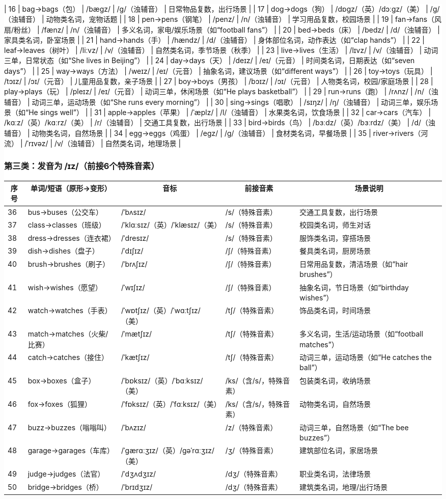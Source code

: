 | 16  | bag→bags（包）      | /bæɡz/                | /g/（浊辅音） | 日常物品复数，出行场景                          |
| 17  | dog→dogs（狗）      | /dɒɡz/（英）/dɔːɡz/（美）   | /g/（浊辅音） | 动物类名词，宠物话题                           |
| 18  | pen→pens（钢笔）     | /penz/                | /n/（浊辅音） | 学习用品复数，校园场景                          |
| 19  | fan→fans（风扇/粉丝）  | /fænz/                | /n/（浊辅音） | 多义名词，家电/娱乐场景（如“football fans”）       |
| 20  | bed→beds（床）      | /bedz/                | /d/（浊辅音） | 家具类名词，卧室场景                           |
| 21  | hand→hands（手）    | /hændz/               | /d/（浊辅音） | 身体部位名词，动作表达（如“clap hands”）           |
| 22  | leaf→leaves（树叶）  | /liːvz/               | /v/（浊辅音） | 自然类名词，季节场景（秋季）                       |
| 23  | live→lives（生活）   | /lɪvz/                | /v/（浊辅音） | 动词三单，日常状态（如“She lives in Beijing”）   |
| 24  | day→days（天）      | /deɪz/                | /eɪ/（元音） | 时间类名词，日期表达（如“seven days”）            |
| 25  | way→ways（方法）     | /weɪz/                | /eɪ/（元音） | 抽象名词，建议场景（如“different ways”）         |
| 26  | toy→toys（玩具）     | /tɔɪz/                | /ɔɪ/（元音） | 儿童用品复数，亲子场景                          |
| 27  | boy→boys（男孩）     | /bɔɪz/                | /ɔɪ/（元音） | 人物类名词，校园/家庭场景                        |
| 28  | play→plays（玩）    | /pleɪz/               | /eɪ/（元音） | 动词三单，休闲场景（如“He plays basketball”）    |
| 29  | run→runs（跑）      | /rʌnz/                | /n/（浊辅音） | 动词三单，运动场景（如“She runs every morning”） |
| 30  | sing→sings（唱歌）   | /sɪŋz/                | /ŋ/（浊辅音） | 动词三单，娱乐场景（如“He sings well”）          |
| 31  | apple→apples（苹果） | /ˈæplz/               | /l/（浊辅音） | 水果类名词，饮食场景                           |
| 32  | car→cars（汽车）     | /kɑːz/（英）/kɑːrz/（美）   | /r/（浊辅音） | 交通工具复数，出行场景                          |
| 33  | bird→birds（鸟）    | /bɜːdz/（英）/bɜːrdz/（美） | /d/（浊辅音） | 动物类名词，自然场景                           |
| 34  | egg→eggs（鸡蛋）     | /egz/                 | /g/（浊辅音） | 食材类名词，早餐场景                           |
| 35  | river→rivers（河流） | /ˈrɪvəz/              | /v/（浊辅音） | 自然类名词，地理场景                           |
### 第三类：发音为 /ɪz/（前接6个特殊音素）
| 序号 | 单词/短语（原形→变形） | 音标 | 前接音素 | 场景说明 |
|------|--------------------------|------|----------|----------|
| 36 | bus→buses（公交车） | /ˈbʌsɪz/ | /s/（特殊音素） | 交通工具复数，出行场景 |
| 37 | class→classes（班级） | /ˈklɑːsɪz/（英）/ˈklæsɪz/（美） | /s/（特殊音素） | 校园类名词，师生对话 |
| 38 | dress→dresses（连衣裙） | /ˈdresɪz/ | /s/（特殊音素） | 服饰类名词，穿搭场景 |
| 39 | dish→dishes（盘子） | /ˈdɪʃɪz/ | /ʃ/（特殊音素） | 餐具类名词，厨房场景 |
| 40 | brush→brushes（刷子） | /ˈbrʌʃɪz/ | /ʃ/（特殊音素） | 日常用品复数，清洁场景（如“hair brushes”） |
| 41 | wish→wishes（愿望） | /ˈwɪʃɪz/ | /ʃ/（特殊音素） | 抽象名词，节日场景（如“birthday wishes”） |
| 42 | watch→watches（手表） | /ˈwɒtʃɪz/（英）/ˈwɑːtʃɪz/（美） | /tʃ/（特殊音素） | 饰品类名词，时间场景 |
| 43 | match→matches（火柴/比赛） | /ˈmætʃɪz/ | /tʃ/（特殊音素） | 多义名词，生活/运动场景（如“football matches”） |
| 44 | catch→catches（接住） | /ˈkætʃɪz/ | /tʃ/（特殊音素） | 动词三单，运动场景（如“He catches the ball”） |
| 45 | box→boxes（盒子） | /ˈbɒksɪz/（英）/ˈbɑːksɪz/（美） | /ks/（含/s/，特殊音素） | 包装类名词，收纳场景 |
| 46 | fox→foxes（狐狸） | /ˈfɒksɪz/（英）/ˈfɑːksɪz/（美） | /ks/（含/s/，特殊音素） | 动物类名词，自然场景 |
| 47 | buzz→buzzes（嗡嗡叫） | /ˈbʌzɪz/ | /z/（特殊音素） | 动词三单，自然场景（如“The bee buzzes”） |
| 48 | garage→garages（车库） | /ˈɡærɑːʒɪz/（英）/ɡəˈrɑːʒɪz/（美） | /ʒ/（特殊音素） | 建筑部位名词，家居场景 |
| 49 | judge→judges（法官） | /ˈdʒʌdʒɪz/ | /dʒ/（特殊音素） | 职业类名词，法律场景 |
| 50 | bridge→bridges（桥） | /ˈbrɪdʒɪz/ | /dʒ/（特殊音素） | 建筑类名词，地理/出行场景 |